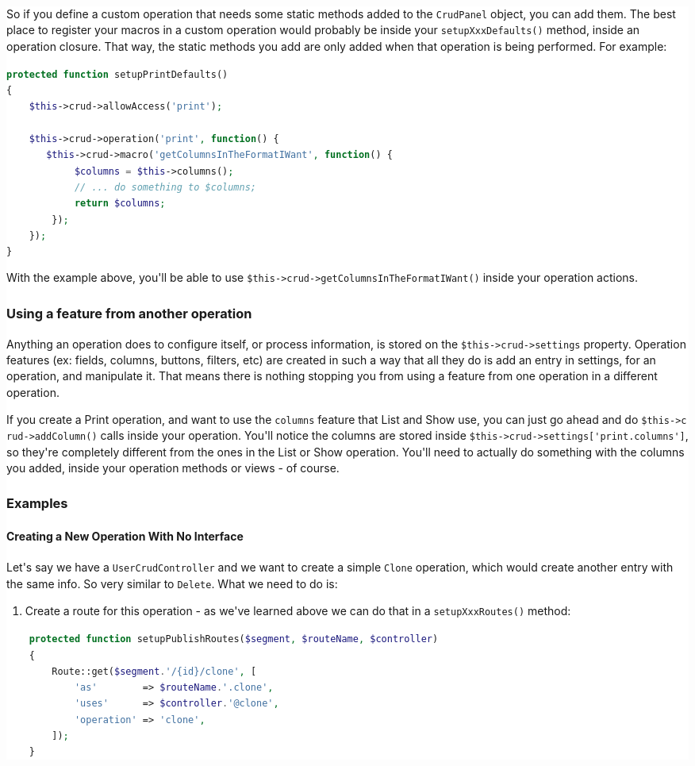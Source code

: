 So if you define a custom operation that needs some static methods added to the ```CrudPanel``` object, you can add them. The best place to register your macros in a custom operation would probably be inside your ```setupXxxDefaults()``` method, inside an operation closure. That way, the static methods you add are only added when that operation is being performed. For example:

```php
protected function setupPrintDefaults()
{
    $this->crud->allowAccess('print');
    
    $this->crud->operation('print', function() {
       $this->crud->macro('getColumnsInTheFormatIWant', function() {
            $columns = $this->columns();
            // ... do something to $columns;
            return $columns;
        });
    });
}
```

With the example above, you'll be able to use ```$this->crud->getColumnsInTheFormatIWant()``` inside your operation actions.

<a name="using-a-feature-from-another-operation"></a>
### Using a feature from another operation

Anything an operation does to configure itself, or process information, is stored on the ```$this->crud->settings``` property. Operation features (ex: fields, columns, buttons, filters, etc) are created in such a way that all they do is add an entry in settings, for an operation, and manipulate it. That means there is nothing stopping you from using a feature from one operation in a different operation.

If you create a Print operation, and want to use the ```columns``` feature that List and Show use, you can just go ahead and do ```$this->crud->addColumn()``` calls inside your operation. You'll notice the columns are stored inside ```$this->crud->settings['print.columns']```, so they're completely different from the ones in the List or Show operation. You'll need to actually do something with the columns you added, inside your operation methods or views - of course.


<a name="examples"></a>
### Examples

<a name="creatig-a-new-operation-with-no-interface"></a>
#### Creating a New Operation With No Interface

Let's say we have a ```UserCrudController``` and we want to create a simple ```Clone``` operation, which would create another entry with the same info. So very similar to ```Delete```. What we need to do is:

1. Create a route for this operation - as we've learned above we can do that in a ```setupXxxRoutes()``` method:

```php
    protected function setupPublishRoutes($segment, $routeName, $controller)
    {
        Route::get($segment.'/{id}/clone', [
            'as'        => $routeName.'.clone',
            'uses'      => $controller.'@clone',
            'operation' => 'clone',
        ]);
    }
```
